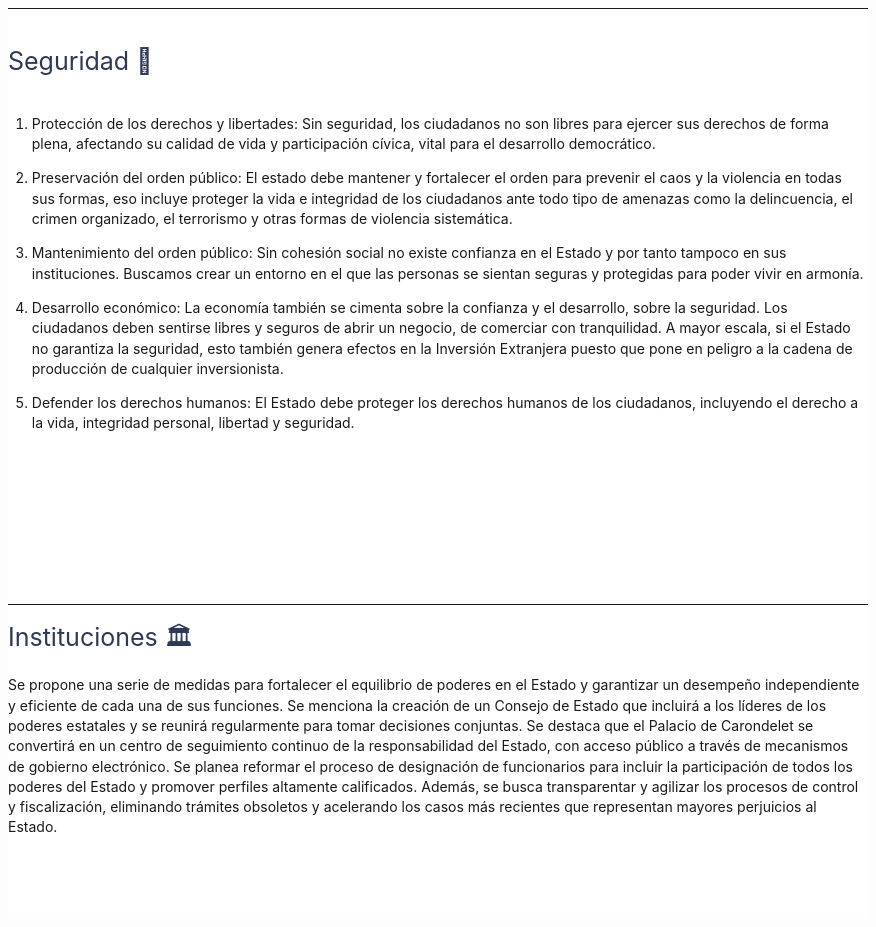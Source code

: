 <hr>

<br>
<div id="Seguridad">
<span style="font-size: 25px;color: #2d3956;">Seguridad 🦺</span>
</div>
<br>

1. Protección de los derechos y libertades: Sin seguridad, los ciudadanos no son
libres para ejercer sus derechos de forma plena, afectando su calidad de vida y
participación cívica, vital para el desarrollo democrático.

2. Preservación del orden público: El estado debe mantener y fortalecer el orden para
prevenir el caos y la violencia en todas sus formas, eso incluye proteger la vida e
integridad de los ciudadanos ante todo tipo de amenazas como la delincuencia, el
crimen organizado, el terrorismo y otras formas de violencia sistemática.

3. Mantenimiento del orden público: Sin cohesión social no existe confianza en el
Estado y por tanto tampoco en sus instituciones. Buscamos crear un entorno en el
que las personas se sientan seguras y protegidas para poder vivir en armonía.

4. Desarrollo económico: La economía también se cimenta sobre la confianza y el
desarrollo, sobre la seguridad. Los ciudadanos deben sentirse libres y seguros de
abrir un negocio, de comerciar con tranquilidad. A mayor escala, si el Estado no
garantiza la seguridad, esto también genera efectos en la Inversión Extranjera
puesto que pone en peligro a la cadena de producción de cualquier inversionista.

5. Defender los derechos humanos: El Estado debe proteger los derechos humanos
de los ciudadanos, incluyendo el derecho a la vida, integridad personal, libertad y
seguridad.

<br>
<br>
<br>
<br>
<br>
<br>
<br>

<hr>

<div id="Instituciones">
<span style="font-size: 25px;color: #2d3956;">Instituciones 🏛️</span>
</div>
<br>
Se  propone una serie de medidas para fortalecer el equilibrio de poderes en el Estado y garantizar un desempeño independiente y eficiente de cada una de sus funciones. Se menciona la creación de un Consejo de Estado que incluirá a los líderes de los poderes estatales y se reunirá regularmente para tomar decisiones conjuntas. Se destaca que el Palacio de Carondelet se convertirá en un centro de seguimiento continuo de la responsabilidad del Estado, con acceso público a través de mecanismos de gobierno electrónico. Se planea reformar el proceso de designación de funcionarios para incluir la participación de todos los poderes del Estado y promover perfiles altamente calificados. Además, se busca transparentar y agilizar los procesos de control y fiscalización, eliminando trámites obsoletos y acelerando los casos más recientes que representan mayores perjuicios al Estado.

<br>
<br>
<br>
<br>
<br>
